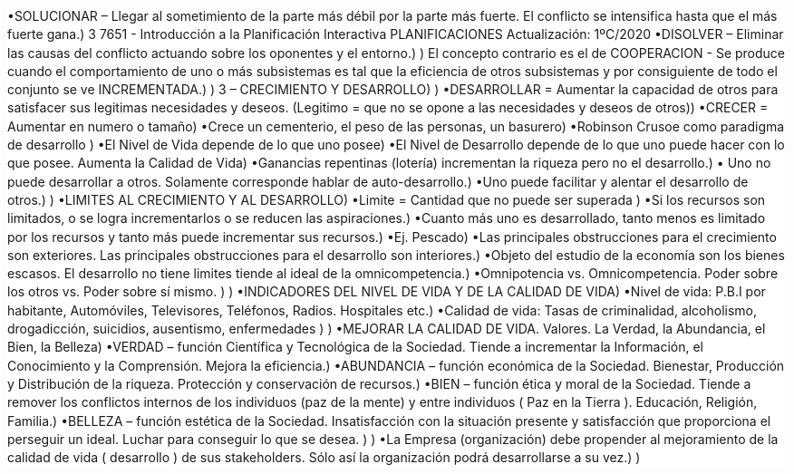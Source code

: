 •SOLUCIONAR – Llegar al sometimiento de la parte más débil por la parte más fuerte.  El conflicto se
intensifica hasta que el más fuerte gana.)
3
7651 - Introducción a la Planificación Interactiva PLANIFICACIONES Actualización: 1ºC/2020
•DISOLVER – Eliminar las causas del conflicto actuando sobre los oponentes y el entorno.)
)
El concepto contrario es el de COOPERACION - Se produce cuando el comportamiento de uno o más
subsistemas es tal que la eficiencia de otros subsistemas y por consiguiente de todo el conjunto se ve
INCREMENTADA.)
)
3 – CRECIMIENTO Y DESARROLLO)
)
•DESARROLLAR = Aumentar la capacidad de otros para satisfacer sus legitimas necesidades y deseos. 
(Legitimo = que no se opone a las necesidades y deseos de otros))
•CRECER = Aumentar en numero o tamaño)
•Crece un cementerio, el peso de las personas, un basurero)
•Robinson Crusoe como paradigma de desarrollo )
•El Nivel de Vida depende de lo que uno posee)
•El Nivel de Desarrollo depende de lo que uno puede hacer con lo que posee. Aumenta la Calidad de Vida)
•Ganancias repentinas (lotería) incrementan la riqueza pero no el desarrollo.)
• Uno no puede desarrollar a otros. Solamente corresponde hablar de auto-desarrollo.)
•Uno puede facilitar y alentar el desarrollo de otros.)
)
•LIMITES AL CRECIMIENTO Y AL DESARROLLO)
•Limite = Cantidad que no puede ser superada )
•Si los recursos son limitados, o se logra incrementarlos o se reducen las aspiraciones.)
•Cuanto más uno es desarrollado, tanto menos es limitado por los recursos y tanto más puede incrementar
sus recursos.)
•Ej. Pescado)
•Las principales obstrucciones para el crecimiento son exteriores.  Las principales obstrucciones para el
desarrollo son interiores.)
•Objeto del estudio de la economía son los bienes escasos.  El desarrollo no tiene limites tiende al ideal de la
omnicompetencia.)
•Omnipotencia vs. Omnicompetencia.  Poder sobre los otros vs. Poder sobre sí mismo. )
)
•INDICADORES DEL NIVEL DE VIDA Y DE LA CALIDAD DE VIDA)
•Nivel de vida:  P.B.I por habitante, Automóviles, Televisores, Teléfonos, Radios. Hospitales etc.)
•Calidad de vida: Tasas de criminalidad, alcoholismo, drogadicción, suicidios, ausentismo, enfermedades )
)
•MEJORAR LA CALIDAD DE VIDA.  Valores. La Verdad, la Abundancia, el Bien, la Belleza)
•VERDAD – función Científica y Tecnológica de la Sociedad. Tiende a incrementar la Información, el Conocimiento y
la Comprensión. Mejora la eficiencia.)
•ABUNDANCIA – función económica de la Sociedad. Bienestar, Producción y Distribución de la riqueza. Protección y
conservación de recursos.)
•BIEN – función  ética y moral de la Sociedad. Tiende a remover los conflictos internos de los individuos (paz de
la mente) y entre individuos ( Paz en la Tierra ).  Educación, Religión, Familia.)
•BELLEZA – función estética de la Sociedad.  Insatisfacción con la situación presente y satisfacción que proporciona
el perseguir un ideal. Luchar para conseguir lo que se desea. )
)
•La Empresa (organización) debe propender al mejoramiento de la calidad de vida ( desarrollo ) de sus
stakeholders.  Sólo así la organización podrá desarrollarse a su vez.)
)